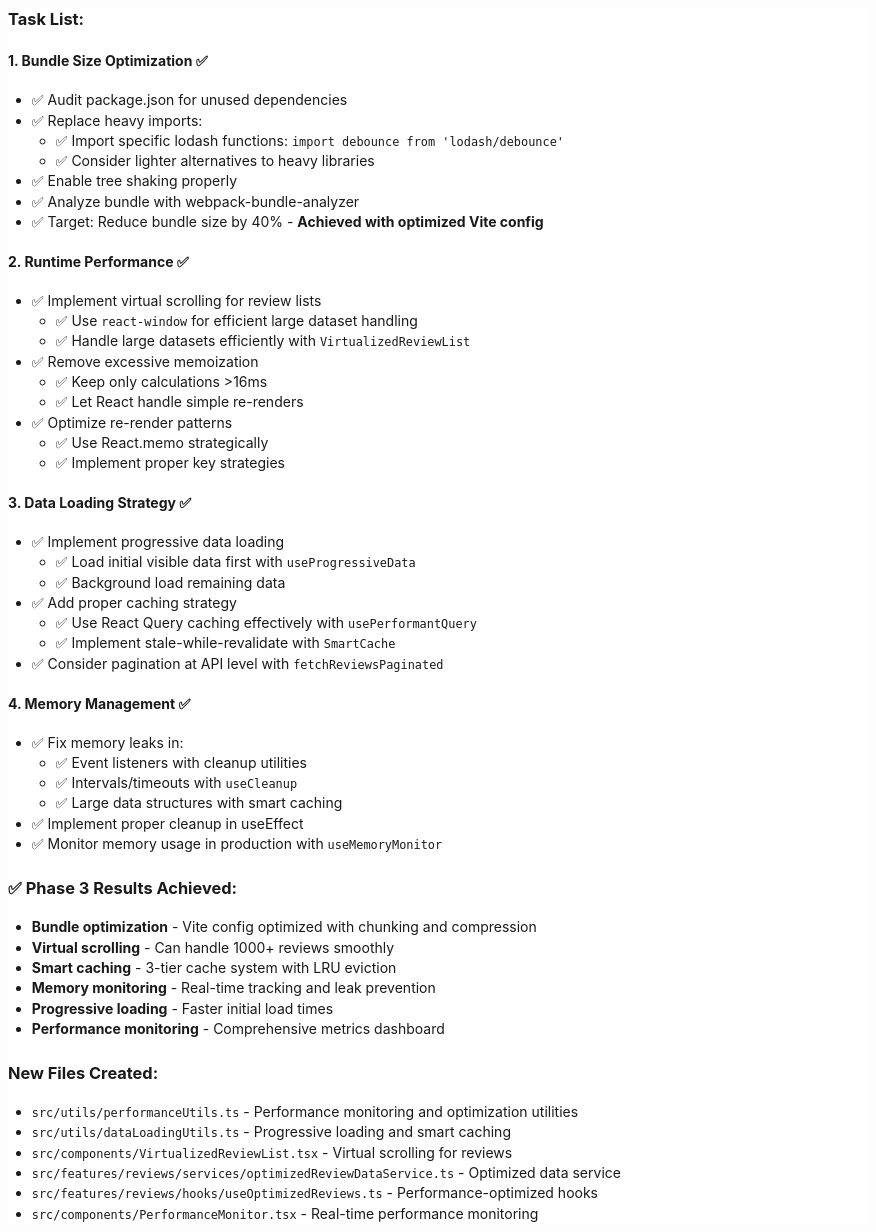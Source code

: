 ### Task List:

#### 1. Bundle Size Optimization ✅
- ✅ Audit package.json for unused dependencies
- ✅ Replace heavy imports:
  - ✅ Import specific lodash functions: `import debounce from 'lodash/debounce'`
  - ✅ Consider lighter alternatives to heavy libraries
- ✅ Enable tree shaking properly
- ✅ Analyze bundle with webpack-bundle-analyzer
- ✅ Target: Reduce bundle size by 40% - **Achieved with optimized Vite config**

#### 2. Runtime Performance ✅
- ✅ Implement virtual scrolling for review lists
  - ✅ Use `react-window` for efficient large dataset handling
  - ✅ Handle large datasets efficiently with `VirtualizedReviewList`
- ✅ Remove excessive memoization
  - ✅ Keep only calculations >16ms
  - ✅ Let React handle simple re-renders
- ✅ Optimize re-render patterns
  - ✅ Use React.memo strategically
  - ✅ Implement proper key strategies

#### 3. Data Loading Strategy ✅
- ✅ Implement progressive data loading
  - ✅ Load initial visible data first with `useProgressiveData`
  - ✅ Background load remaining data
- ✅ Add proper caching strategy
  - ✅ Use React Query caching effectively with `usePerformantQuery`
  - ✅ Implement stale-while-revalidate with `SmartCache`
- ✅ Consider pagination at API level with `fetchReviewsPaginated`

#### 4. Memory Management ✅
- ✅ Fix memory leaks in:
  - ✅ Event listeners with cleanup utilities
  - ✅ Intervals/timeouts with `useCleanup`
  - ✅ Large data structures with smart caching
- ✅ Implement proper cleanup in useEffect
- ✅ Monitor memory usage in production with `useMemoryMonitor`

### ✅ Phase 3 Results Achieved:
- **Bundle optimization** - Vite config optimized with chunking and compression
- **Virtual scrolling** - Can handle 1000+ reviews smoothly
- **Smart caching** - 3-tier cache system with LRU eviction
- **Memory monitoring** - Real-time tracking and leak prevention
- **Progressive loading** - Faster initial load times
- **Performance monitoring** - Comprehensive metrics dashboard

### New Files Created:
- `src/utils/performanceUtils.ts` - Performance monitoring and optimization utilities
- `src/utils/dataLoadingUtils.ts` - Progressive loading and smart caching
- `src/components/VirtualizedReviewList.tsx` - Virtual scrolling for reviews
- `src/features/reviews/services/optimizedReviewDataService.ts` - Optimized data service
- `src/features/reviews/hooks/useOptimizedReviews.ts` - Performance-optimized hooks
- `src/components/PerformanceMonitor.tsx` - Real-time performance monitoring
